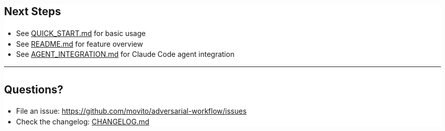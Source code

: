 ## Next Steps

- See [QUICK_START.md](../QUICK_START.md) for basic usage
- See [README.md](../README.md) for feature overview
- See [AGENT_INTEGRATION.md](../AGENT_INTEGRATION.md) for Claude Code agent integration

---

## Questions?

- File an issue: https://github.com/movito/adversarial-workflow/issues
- Check the changelog: [CHANGELOG.md](../CHANGELOG.md)
